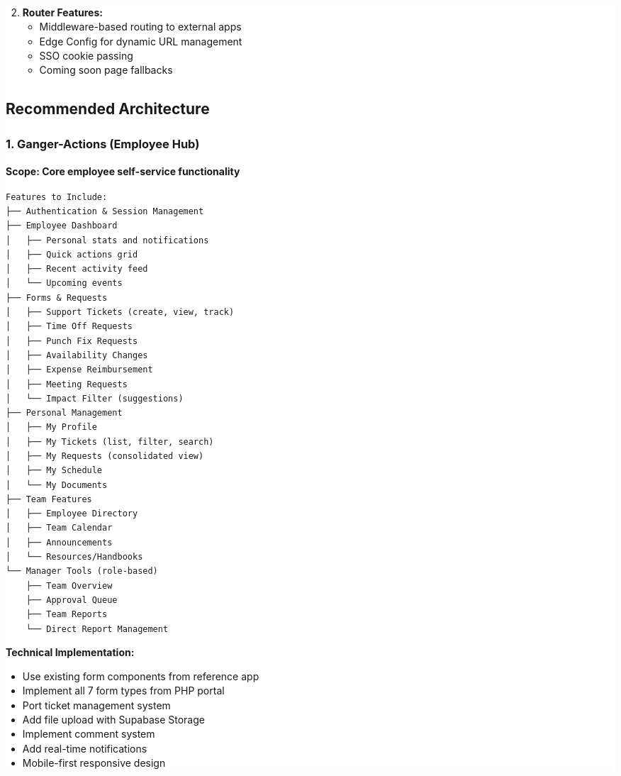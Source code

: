 2. **Router Features:**
   - Middleware-based routing to external apps
   - Edge Config for dynamic URL management
   - SSO cookie passing
   - Coming soon page fallbacks

## Recommended Architecture

### 1. Ganger-Actions (Employee Hub)

**Scope: Core employee self-service functionality**

```
Features to Include:
├── Authentication & Session Management
├── Employee Dashboard
│   ├── Personal stats and notifications
│   ├── Quick actions grid
│   ├── Recent activity feed
│   └── Upcoming events
├── Forms & Requests
│   ├── Support Tickets (create, view, track)
│   ├── Time Off Requests
│   ├── Punch Fix Requests
│   ├── Availability Changes
│   ├── Expense Reimbursement
│   ├── Meeting Requests
│   └── Impact Filter (suggestions)
├── Personal Management
│   ├── My Profile
│   ├── My Tickets (list, filter, search)
│   ├── My Requests (consolidated view)
│   ├── My Schedule
│   └── My Documents
├── Team Features
│   ├── Employee Directory
│   ├── Team Calendar
│   ├── Announcements
│   └── Resources/Handbooks
└── Manager Tools (role-based)
    ├── Team Overview
    ├── Approval Queue
    ├── Team Reports
    └── Direct Report Management
```

**Technical Implementation:**
- Use existing form components from reference app
- Implement all 7 form types from PHP portal
- Port ticket management system
- Add file upload with Supabase Storage
- Implement comment system
- Add real-time notifications
- Mobile-first responsive design

